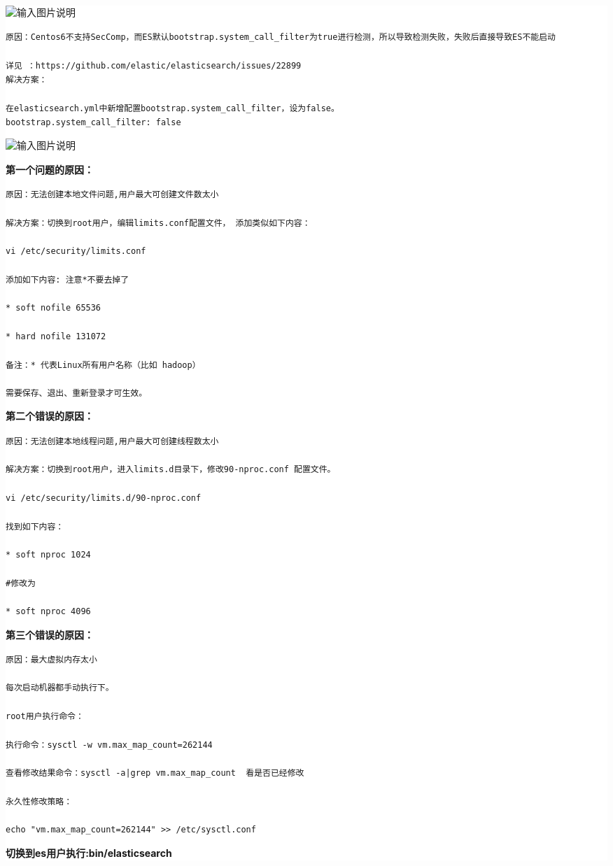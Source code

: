 ![输入图片说明](https://images.gitee.com/uploads/images/2018/0828/160518_fa36c3de_1478371.png "屏幕截图.png")

```
原因：Centos6不支持SecComp，而ES默认bootstrap.system_call_filter为true进行检测，所以导致检测失败，失败后直接导致ES不能启动

详见 ：https://github.com/elastic/elasticsearch/issues/22899
解决方案：

在elasticsearch.yml中新增配置bootstrap.system_call_filter，设为false。
bootstrap.system_call_filter: false
```
![输入图片说明](https://images.gitee.com/uploads/images/2018/0828/160711_ab8f6f19_1478371.png "屏幕截图.png")

 **第一个问题的原因：** 
```
原因：无法创建本地文件问题,用户最大可创建文件数太小

解决方案：切换到root用户，编辑limits.conf配置文件， 添加类似如下内容：

vi /etc/security/limits.conf

添加如下内容: 注意*不要去掉了

* soft nofile 65536

* hard nofile 131072

备注：* 代表Linux所有用户名称（比如 hadoop）

需要保存、退出、重新登录才可生效。
```
**第二个错误的原因：** 

```
原因：无法创建本地线程问题,用户最大可创建线程数太小

解决方案：切换到root用户，进入limits.d目录下，修改90-nproc.conf 配置文件。

vi /etc/security/limits.d/90-nproc.conf

找到如下内容：

* soft nproc 1024

#修改为

* soft nproc 4096
```
**第三个错误的原因：** 

```
原因：最大虚拟内存太小

每次启动机器都手动执行下。

root用户执行命令：

执行命令：sysctl -w vm.max_map_count=262144

查看修改结果命令：sysctl -a|grep vm.max_map_count  看是否已经修改

永久性修改策略：

echo "vm.max_map_count=262144" >> /etc/sysctl.conf
```
 **切换到es用户执行:bin/elasticsearch** 